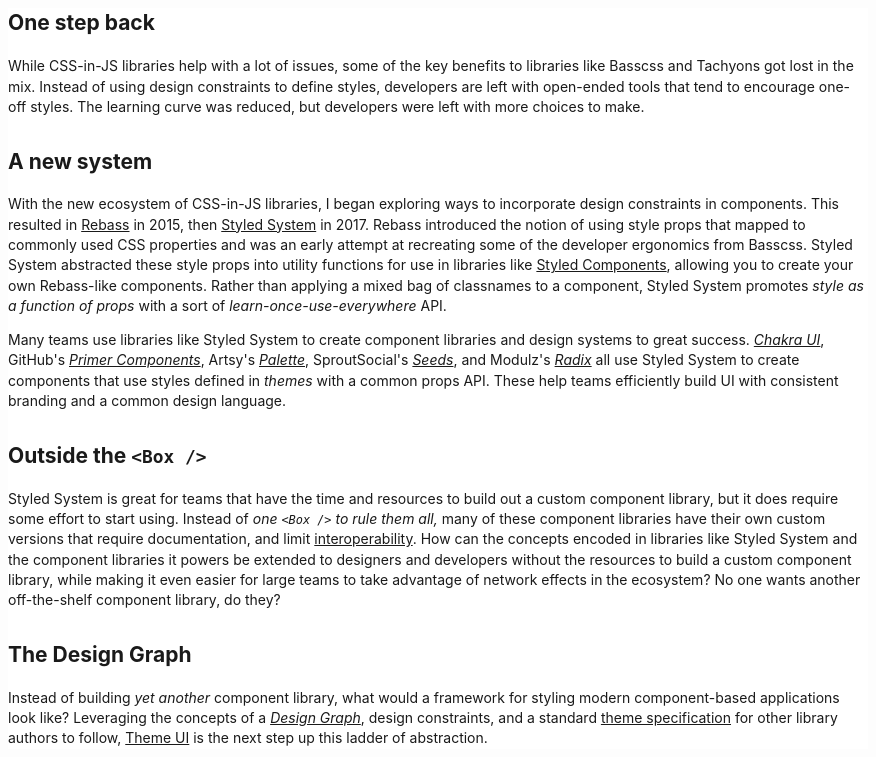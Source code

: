 ## One step back

While CSS-in-JS libraries help with a lot of issues,
some of the key benefits to libraries like Basscss and Tachyons
got lost in the mix.
Instead of using design constraints to define styles, developers are left with open-ended tools that tend to encourage one-off styles.
The learning curve was reduced, but developers were left with more choices to make.

## A new system

With the new ecosystem of CSS-in-JS libraries, I began exploring
ways to incorporate design constraints in components.
This resulted in [Rebass][] in 2015, then [Styled System][] in 2017.
Rebass introduced the notion of using style props that mapped to commonly used CSS properties and was an early attempt at recreating some of the developer ergonomics from Basscss.
Styled System abstracted these style props into utility functions for use in libraries like [Styled Components][],
allowing you to create your own Rebass-like components.
Rather than applying a mixed bag of classnames to a component, Styled System promotes _style as a function of props_ with a sort of _learn-once-use-everywhere_ API.

Many teams use libraries like Styled System to create component libraries and design systems to great success.
_[Chakra UI][]_,
GitHub's _[Primer Components][]_,
Artsy's _[Palette][]_,
SproutSocial's _[Seeds][]_,
and Modulz's _[Radix][]_
all use Styled System to create components that use styles defined in _themes_ with a common props API.
These help teams efficiently build UI with consistent branding and a common design language.

[chakra ui]: https://chakra-ui.com
[primer components]: https://primer.style/components/
[palette]: https://palette.artsy.net/
[seeds]: https://seeds.sproutsocial.com/
[radix]: https://radix.modulz.app/

## Outside the `<Box />`

Styled System is great for teams that have the time and resources to build out a custom component library,
but it does require some effort to start using.
Instead of _one `<Box />` to rule them all,_
many of these component libraries have their own custom versions
that require documentation, and limit [interoperability](/blog/interoperability).
How can the concepts encoded in libraries like Styled System and the component libraries it powers be extended to designers and developers without the resources to build a custom component library,
while making it even easier for large teams to take advantage of network effects in the ecosystem?
No one wants another off-the-shelf component library, do they?

## The Design Graph

Instead of building _yet another_ component library, what would a framework for styling modern component-based applications look like?
Leveraging the concepts of a [_Design Graph_](/blog/design-graph), design constraints, and a standard [theme specification][] for other library authors to follow,
[Theme UI][]
is the next step up this ladder of abstraction.


[docz]: https://docz.site
[flex]: https://flex.arshad.io/
[novela]: https://novela.narative.co/
[hack club]: https://hackathons.hackclub.com/
[tweet]: https://twitter.com/fronty/status/1235658542306246657
[adam morse]: https://twitter.com/mrmrs_
[nicole sullivan]: https://mobile.twitter.com/stubbornella/
[nicolas gallagher]: https://github.com/necolas
[basscss]: https://basscss.com
[tachyons]: https://tachyons.io
[solid]: https://solid.buzzfeed.com/
[primer css]: https://primer.style/css/
[bootstrap]: https://getbootstrap.com
[sunil gist]: https://gist.github.com/threepointone/731b0c47e78d8350ae4e105c1a83867d
[css in your js]: https://vimeo.com/116209150
[rebass]: https://rebassjs.org
[styled system]: https://styled-system.com
[theme ui]: https://theme-ui.com
[styled components]: https://styled-components.com
[css stats]: https://cssstats.com
[theme specification]: https://theme-ui.com/theme-spec
[john otander]: https://twitter.com/4lpine
[diana mounter]: https://twitter.com/broccolini